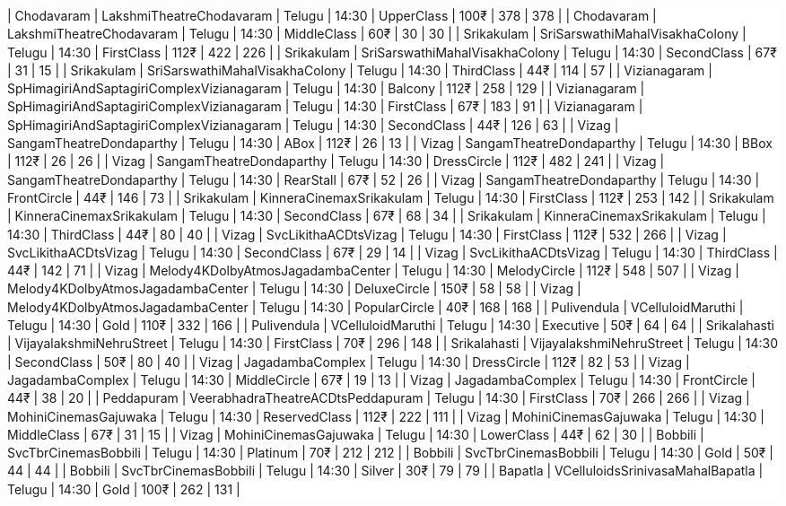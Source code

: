 | Chodavaram    | LakshmiTheatreChodavaram                        | Telugu   | 14:30 | UpperClass         |  100₹ |      378 |    378 |
| Chodavaram    | LakshmiTheatreChodavaram                        | Telugu   | 14:30 | MiddleClass        |   60₹ |       30 |     30 |
| Srikakulam    | SriSarswathiMahalVisakhaColony                  | Telugu   | 14:30 | FirstClass         |  112₹ |      422 |    226 |
| Srikakulam    | SriSarswathiMahalVisakhaColony                  | Telugu   | 14:30 | SecondClass        |   67₹ |       31 |     15 |
| Srikakulam    | SriSarswathiMahalVisakhaColony                  | Telugu   | 14:30 | ThirdClass         |   44₹ |      114 |     57 |
| Vizianagaram  | SpHimagiriAndSaptagiriComplexVizianagaram       | Telugu   | 14:30 | Balcony            |  112₹ |      258 |    129 |
| Vizianagaram  | SpHimagiriAndSaptagiriComplexVizianagaram       | Telugu   | 14:30 | FirstClass         |   67₹ |      183 |     91 |
| Vizianagaram  | SpHimagiriAndSaptagiriComplexVizianagaram       | Telugu   | 14:30 | SecondClass        |   44₹ |      126 |     63 |
| Vizag         | SangamTheatreDondaparthy                        | Telugu   | 14:30 | ABox               |  112₹ |       26 |     13 |
| Vizag         | SangamTheatreDondaparthy                        | Telugu   | 14:30 | BBox               |  112₹ |       26 |     26 |
| Vizag         | SangamTheatreDondaparthy                        | Telugu   | 14:30 | DressCircle        |  112₹ |      482 |    241 |
| Vizag         | SangamTheatreDondaparthy                        | Telugu   | 14:30 | RearStall          |   67₹ |       52 |     26 |
| Vizag         | SangamTheatreDondaparthy                        | Telugu   | 14:30 | FrontCircle        |   44₹ |      146 |     73 |
| Srikakulam    | KinneraCinemaxSrikakulam                        | Telugu   | 14:30 | FirstClass         |  112₹ |      253 |    142 |
| Srikakulam    | KinneraCinemaxSrikakulam                        | Telugu   | 14:30 | SecondClass        |   67₹ |       68 |     34 |
| Srikakulam    | KinneraCinemaxSrikakulam                        | Telugu   | 14:30 | ThirdClass         |   44₹ |       80 |     40 |
| Vizag         | SvcLikithaACDtsVizag                            | Telugu   | 14:30 | FirstClass         |  112₹ |      532 |    266 |
| Vizag         | SvcLikithaACDtsVizag                            | Telugu   | 14:30 | SecondClass        |   67₹ |       29 |     14 |
| Vizag         | SvcLikithaACDtsVizag                            | Telugu   | 14:30 | ThirdClass         |   44₹ |      142 |     71 |
| Vizag         | Melody4KDolbyAtmosJagadambaCenter               | Telugu   | 14:30 | MelodyCircle       |  112₹ |      548 |    507 |
| Vizag         | Melody4KDolbyAtmosJagadambaCenter               | Telugu   | 14:30 | DeluxeCircle       |  150₹ |       58 |     58 |
| Vizag         | Melody4KDolbyAtmosJagadambaCenter               | Telugu   | 14:30 | PopularCircle      |   40₹ |      168 |    168 |
| Pulivendula   | VCelluloidMaruthi                               | Telugu   | 14:30 | Gold               |  110₹ |      332 |    166 |
| Pulivendula   | VCelluloidMaruthi                               | Telugu   | 14:30 | Executive          |   50₹ |       64 |     64 |
| Srikalahasti  | VijayalakshmiNehruStreet                        | Telugu   | 14:30 | FirstClass         |   70₹ |      296 |    148 |
| Srikalahasti  | VijayalakshmiNehruStreet                        | Telugu   | 14:30 | SecondClass        |   50₹ |       80 |     40 |
| Vizag         | JagadambaComplex                                | Telugu   | 14:30 | DressCircle        |  112₹ |       82 |     53 |
| Vizag         | JagadambaComplex                                | Telugu   | 14:30 | MiddleCircle       |   67₹ |       19 |     13 |
| Vizag         | JagadambaComplex                                | Telugu   | 14:30 | FrontCircle        |   44₹ |       38 |     20 |
| Peddapuram    | VeerabhadraTheatreACDtsPeddapuram               | Telugu   | 14:30 | FirstClass         |   70₹ |      266 |    266 |
| Vizag         | MohiniCinemasGajuwaka                           | Telugu   | 14:30 | ReservedClass      |  112₹ |      222 |    111 |
| Vizag         | MohiniCinemasGajuwaka                           | Telugu   | 14:30 | MiddleClass        |   67₹ |       31 |     15 |
| Vizag         | MohiniCinemasGajuwaka                           | Telugu   | 14:30 | LowerClass         |   44₹ |       62 |     30 |
| Bobbili       | SvcTbrCinemasBobbili                            | Telugu   | 14:30 | Platinum           |   70₹ |      212 |    212 |
| Bobbili       | SvcTbrCinemasBobbili                            | Telugu   | 14:30 | Gold               |   50₹ |       44 |     44 |
| Bobbili       | SvcTbrCinemasBobbili                            | Telugu   | 14:30 | Silver             |   30₹ |       79 |     79 |
| Bapatla       | VCelluloidsSrinivasaMahalBapatla                | Telugu   | 14:30 | Gold               |  100₹ |      262 |    131 |